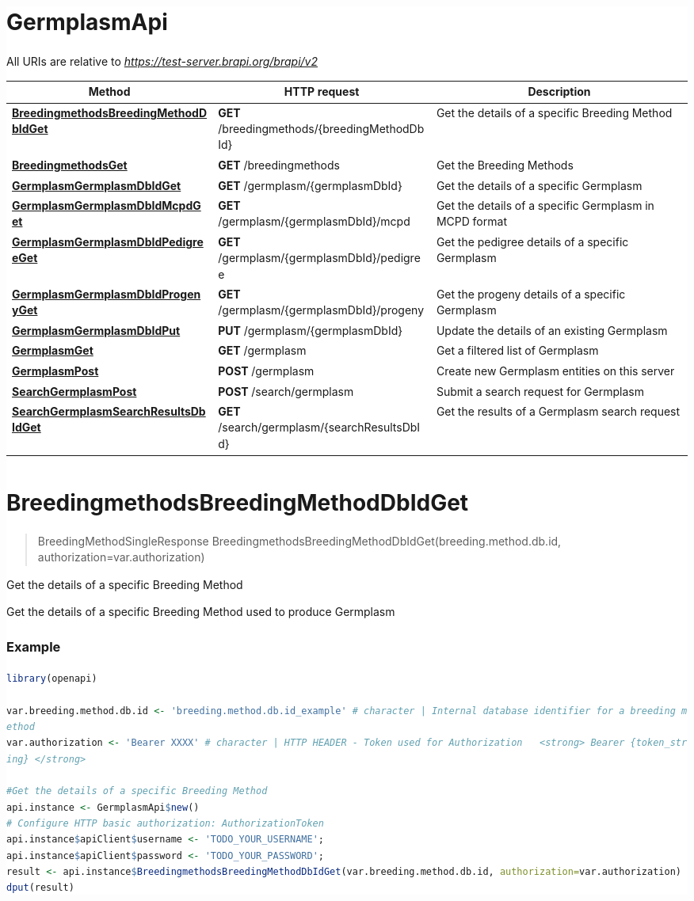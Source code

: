 # GermplasmApi

All URIs are relative to *https://test-server.brapi.org/brapi/v2*

Method | HTTP request | Description
------------- | ------------- | -------------
[**BreedingmethodsBreedingMethodDbIdGet**](GermplasmApi.md#BreedingmethodsBreedingMethodDbIdGet) | **GET** /breedingmethods/{breedingMethodDbId} | Get the details of a specific Breeding Method
[**BreedingmethodsGet**](GermplasmApi.md#BreedingmethodsGet) | **GET** /breedingmethods | Get the Breeding Methods
[**GermplasmGermplasmDbIdGet**](GermplasmApi.md#GermplasmGermplasmDbIdGet) | **GET** /germplasm/{germplasmDbId} | Get the details of a specific Germplasm
[**GermplasmGermplasmDbIdMcpdGet**](GermplasmApi.md#GermplasmGermplasmDbIdMcpdGet) | **GET** /germplasm/{germplasmDbId}/mcpd | Get the details of a specific Germplasm in MCPD format
[**GermplasmGermplasmDbIdPedigreeGet**](GermplasmApi.md#GermplasmGermplasmDbIdPedigreeGet) | **GET** /germplasm/{germplasmDbId}/pedigree | Get the pedigree details of a specific Germplasm
[**GermplasmGermplasmDbIdProgenyGet**](GermplasmApi.md#GermplasmGermplasmDbIdProgenyGet) | **GET** /germplasm/{germplasmDbId}/progeny | Get the progeny details of a specific Germplasm
[**GermplasmGermplasmDbIdPut**](GermplasmApi.md#GermplasmGermplasmDbIdPut) | **PUT** /germplasm/{germplasmDbId} | Update the details of an existing Germplasm
[**GermplasmGet**](GermplasmApi.md#GermplasmGet) | **GET** /germplasm | Get a filtered list of Germplasm
[**GermplasmPost**](GermplasmApi.md#GermplasmPost) | **POST** /germplasm | Create new Germplasm entities on this server
[**SearchGermplasmPost**](GermplasmApi.md#SearchGermplasmPost) | **POST** /search/germplasm | Submit a search request for Germplasm
[**SearchGermplasmSearchResultsDbIdGet**](GermplasmApi.md#SearchGermplasmSearchResultsDbIdGet) | **GET** /search/germplasm/{searchResultsDbId} | Get the results of a Germplasm search request


# **BreedingmethodsBreedingMethodDbIdGet**
> BreedingMethodSingleResponse BreedingmethodsBreedingMethodDbIdGet(breeding.method.db.id, authorization=var.authorization)

Get the details of a specific Breeding Method

Get the details of a specific Breeding Method used to produce Germplasm

### Example
```R
library(openapi)

var.breeding.method.db.id <- 'breeding.method.db.id_example' # character | Internal database identifier for a breeding method
var.authorization <- 'Bearer XXXX' # character | HTTP HEADER - Token used for Authorization   <strong> Bearer {token_string} </strong>

#Get the details of a specific Breeding Method
api.instance <- GermplasmApi$new()
# Configure HTTP basic authorization: AuthorizationToken
api.instance$apiClient$username <- 'TODO_YOUR_USERNAME';
api.instance$apiClient$password <- 'TODO_YOUR_PASSWORD';
result <- api.instance$BreedingmethodsBreedingMethodDbIdGet(var.breeding.method.db.id, authorization=var.authorization)
dput(result)
```
